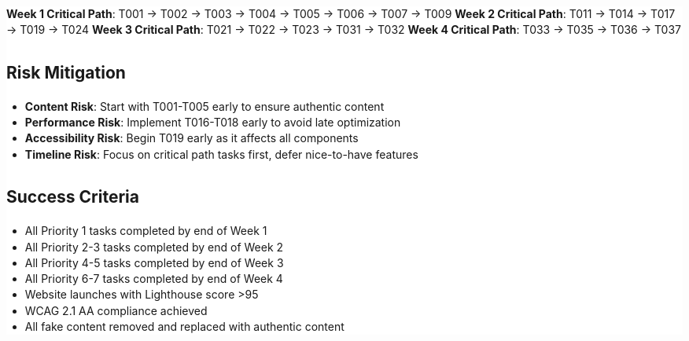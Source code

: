 **Week 1 Critical Path**: T001 → T002 → T003 → T004 → T005 → T006 → T007 → T009
**Week 2 Critical Path**: T011 → T014 → T017 → T019 → T024
**Week 3 Critical Path**: T021 → T022 → T023 → T031 → T032
**Week 4 Critical Path**: T033 → T035 → T036 → T037

## Risk Mitigation

- **Content Risk**: Start with T001-T005 early to ensure authentic content
- **Performance Risk**: Implement T016-T018 early to avoid late optimization
- **Accessibility Risk**: Begin T019 early as it affects all components
- **Timeline Risk**: Focus on critical path tasks first, defer nice-to-have features

## Success Criteria

- All Priority 1 tasks completed by end of Week 1
- All Priority 2-3 tasks completed by end of Week 2
- All Priority 4-5 tasks completed by end of Week 3
- All Priority 6-7 tasks completed by end of Week 4
- Website launches with Lighthouse score >95
- WCAG 2.1 AA compliance achieved
- All fake content removed and replaced with authentic content